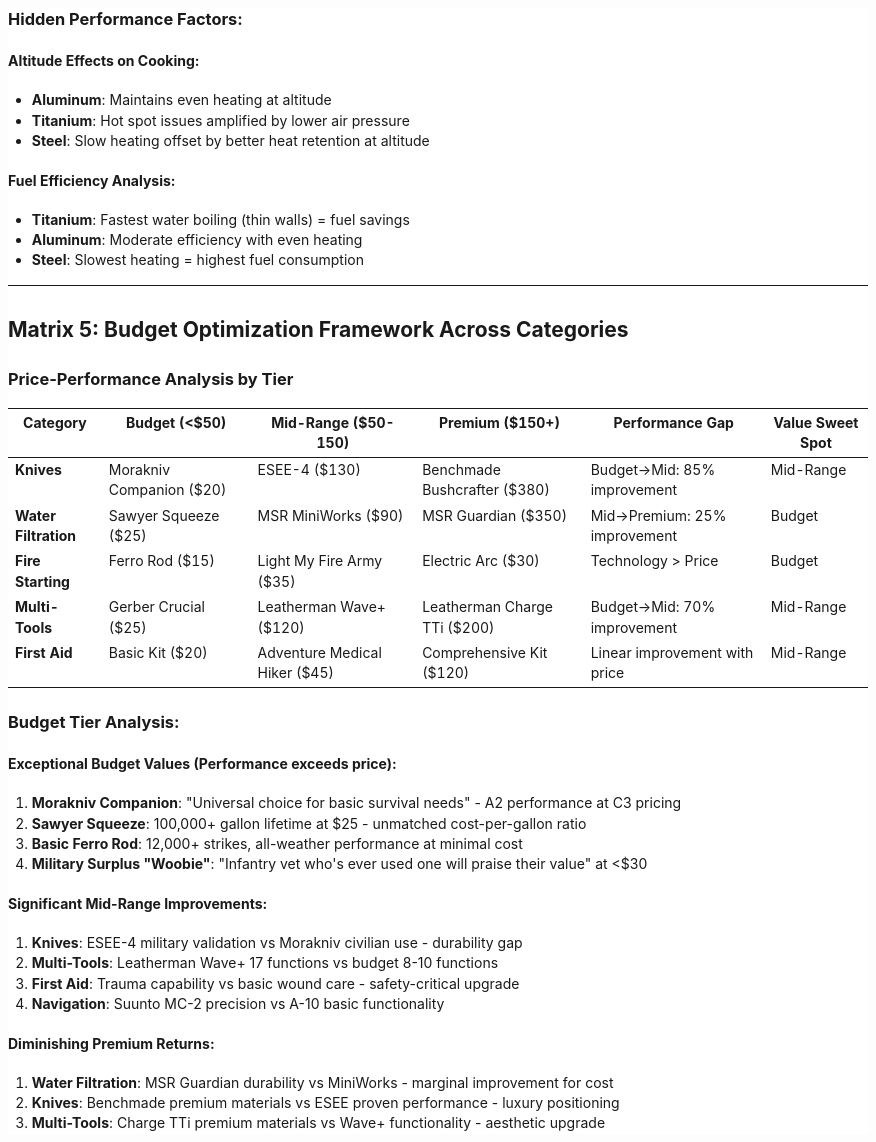 ### **Hidden Performance Factors**:

#### **Altitude Effects on Cooking**:
- **Aluminum**: Maintains even heating at altitude
- **Titanium**: Hot spot issues amplified by lower air pressure
- **Steel**: Slow heating offset by better heat retention at altitude

#### **Fuel Efficiency Analysis**:
- **Titanium**: Fastest water boiling (thin walls) = fuel savings
- **Aluminum**: Moderate efficiency with even heating
- **Steel**: Slowest heating = highest fuel consumption

---

## Matrix 5: Budget Optimization Framework Across Categories

### Price-Performance Analysis by Tier

| **Category** | **Budget (<$50)** | **Mid-Range ($50-150)** | **Premium ($150+)** | **Performance Gap** | **Value Sweet Spot** |
|--------------|-------------------|-------------------------|---------------------|--------------------|--------------------|
| **Knives** | Morakniv Companion ($20) | ESEE-4 ($130) | Benchmade Bushcrafter ($380) | Budget→Mid: 85% improvement | Mid-Range |
| **Water Filtration** | Sawyer Squeeze ($25) | MSR MiniWorks ($90) | MSR Guardian ($350) | Mid→Premium: 25% improvement | Budget |
| **Fire Starting** | Ferro Rod ($15) | Light My Fire Army ($35) | Electric Arc ($30) | Technology > Price | Budget |
| **Multi-Tools** | Gerber Crucial ($25) | Leatherman Wave+ ($120) | Leatherman Charge TTi ($200) | Budget→Mid: 70% improvement | Mid-Range |
| **First Aid** | Basic Kit ($20) | Adventure Medical Hiker ($45) | Comprehensive Kit ($120) | Linear improvement with price | Mid-Range |

### **Budget Tier Analysis**:

#### **Exceptional Budget Values** (Performance exceeds price):
1. **Morakniv Companion**: "Universal choice for basic survival needs" - A2 performance at C3 pricing
2. **Sawyer Squeeze**: 100,000+ gallon lifetime at $25 - unmatched cost-per-gallon ratio
3. **Basic Ferro Rod**: 12,000+ strikes, all-weather performance at minimal cost
4. **Military Surplus "Woobie"**: "Infantry vet who's ever used one will praise their value" at <$30

#### **Significant Mid-Range Improvements**:
1. **Knives**: ESEE-4 military validation vs Morakniv civilian use - durability gap
2. **Multi-Tools**: Leatherman Wave+ 17 functions vs budget 8-10 functions
3. **First Aid**: Trauma capability vs basic wound care - safety-critical upgrade
4. **Navigation**: Suunto MC-2 precision vs A-10 basic functionality

#### **Diminishing Premium Returns**:
1. **Water Filtration**: MSR Guardian durability vs MiniWorks - marginal improvement for cost
2. **Knives**: Benchmade premium materials vs ESEE proven performance - luxury positioning
3. **Multi-Tools**: Charge TTi premium materials vs Wave+ functionality - aesthetic upgrade
